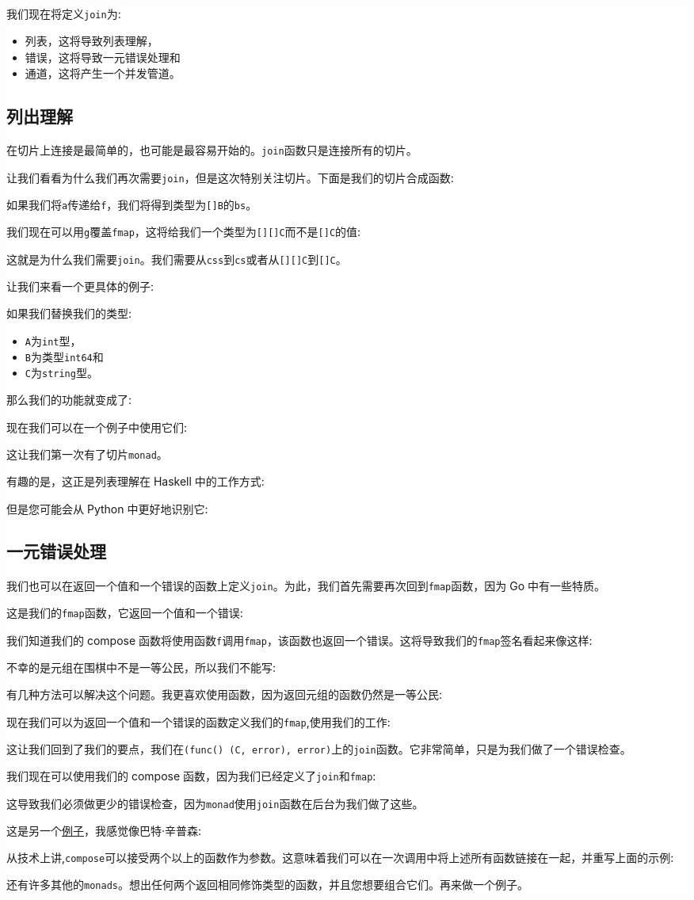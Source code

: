 我们现在将定义`join`为:

*   列表，这将导致列表理解，
*   错误，这将导致一元错误处理和
*   通道，这将产生一个并发管道。

## 列出理解

在切片上连接是最简单的，也可能是最容易开始的。`join`函数只是连接所有的切片。

让我们看看为什么我们再次需要`join`，但是这次特别关注切片。下面是我们的切片合成函数:

如果我们将`a`传递给`f`，我们将得到类型为`[]B`的`bs`。

我们现在可以用`g`覆盖`fmap`，这将给我们一个类型为`[][]C`而不是`[]C`的值:

这就是为什么我们需要`join`。我们需要从`css`到`cs`或者从`[][]C`到`[]C`。

让我们来看一个更具体的例子:

如果我们替换我们的类型:

*   `A`为`int`型，
*   `B`为类型`int64`和
*   `C`为`string`型。

那么我们的功能就变成了:

现在我们可以在一个例子中使用它们:

这让我们第一次有了切片`monad`。

有趣的是，这正是列表理解在 Haskell 中的工作方式:

但是您可能会从 Python 中更好地识别它:

## 一元错误处理

我们也可以在返回一个值和一个错误的函数上定义`join`。为此，我们首先需要再次回到`fmap`函数，因为 Go 中有一些特质。

这是我们的`fmap`函数，它返回一个值和一个错误:

我们知道我们的 compose 函数将使用函数`f`调用`fmap`，该函数也返回一个错误。这将导致我们的`fmap`签名看起来像这样:

不幸的是元组在围棋中不是一等公民，所以我们不能写:

有几种方法可以解决这个问题。我更喜欢使用函数，因为返回元组的函数仍然是一等公民:

现在我们可以为返回一个值和一个错误的函数定义我们的`fmap`,使用我们的工作:

这让我们回到了我们的要点，我们在`(func() (C, error), error)`上的`join`函数。它非常简单，只是为我们做了一个错误检查。

我们现在可以使用我们的 compose 函数，因为我们已经定义了`join`和`fmap`:

这导致我们必须做更少的错误检查，因为`monad`使用`join`函数在后台为我们做了这些。

这是另一个[例子](https://speakerdeck.com/rebeccaskinner/monadic-error-handling-in-go?slide=77)，我感觉像巴特·辛普森:

从技术上讲,`compose`可以接受两个以上的函数作为参数。这意味着我们可以在一次调用中将上述所有函数链接在一起，并重写上面的示例:

还有许多其他的`monads`。想出任何两个返回相同修饰类型的函数，并且您想要组合它们。再来做一个例子。
